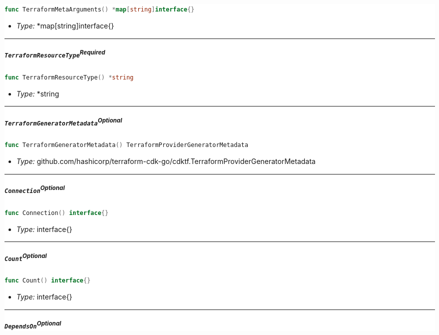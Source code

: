 ```go
func TerraformMetaArguments() *map[string]interface{}
```

- *Type:* *map[string]interface{}

---

##### `TerraformResourceType`<sup>Required</sup> <a name="TerraformResourceType" id="@cdktf/provider-postgresql.defaultPrivileges.DefaultPrivileges.property.terraformResourceType"></a>

```go
func TerraformResourceType() *string
```

- *Type:* *string

---

##### `TerraformGeneratorMetadata`<sup>Optional</sup> <a name="TerraformGeneratorMetadata" id="@cdktf/provider-postgresql.defaultPrivileges.DefaultPrivileges.property.terraformGeneratorMetadata"></a>

```go
func TerraformGeneratorMetadata() TerraformProviderGeneratorMetadata
```

- *Type:* github.com/hashicorp/terraform-cdk-go/cdktf.TerraformProviderGeneratorMetadata

---

##### `Connection`<sup>Optional</sup> <a name="Connection" id="@cdktf/provider-postgresql.defaultPrivileges.DefaultPrivileges.property.connection"></a>

```go
func Connection() interface{}
```

- *Type:* interface{}

---

##### `Count`<sup>Optional</sup> <a name="Count" id="@cdktf/provider-postgresql.defaultPrivileges.DefaultPrivileges.property.count"></a>

```go
func Count() interface{}
```

- *Type:* interface{}

---

##### `DependsOn`<sup>Optional</sup> <a name="DependsOn" id="@cdktf/provider-postgresql.defaultPrivileges.DefaultPrivileges.property.dependsOn"></a>
